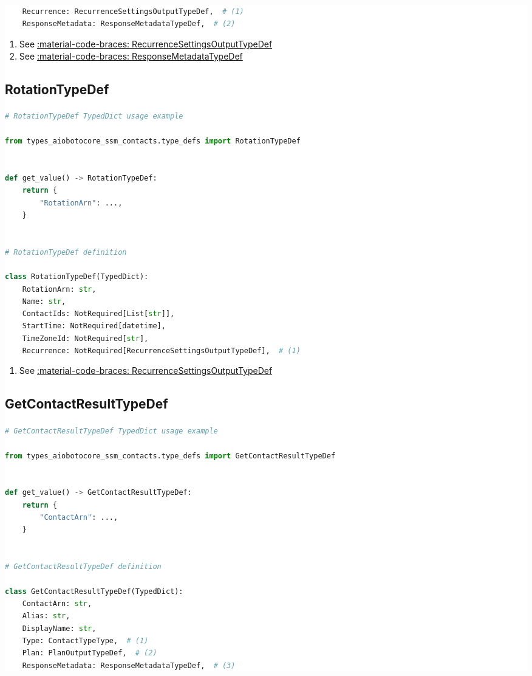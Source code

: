 ```python
    Recurrence: RecurrenceSettingsOutputTypeDef,  # (1)
    ResponseMetadata: ResponseMetadataTypeDef,  # (2)
```

1. See [:material-code-braces: RecurrenceSettingsOutputTypeDef](./type_defs.md#recurrencesettingsoutputtypedef) 
2. See [:material-code-braces: ResponseMetadataTypeDef](./type_defs.md#responsemetadatatypedef) 
## RotationTypeDef

```python
# RotationTypeDef TypedDict usage example

from types_aiobotocore_ssm_contacts.type_defs import RotationTypeDef


def get_value() -> RotationTypeDef:
    return {
        "RotationArn": ...,
    }


# RotationTypeDef definition

class RotationTypeDef(TypedDict):
    RotationArn: str,
    Name: str,
    ContactIds: NotRequired[List[str]],
    StartTime: NotRequired[datetime],
    TimeZoneId: NotRequired[str],
    Recurrence: NotRequired[RecurrenceSettingsOutputTypeDef],  # (1)
```

1. See [:material-code-braces: RecurrenceSettingsOutputTypeDef](./type_defs.md#recurrencesettingsoutputtypedef) 
## GetContactResultTypeDef

```python
# GetContactResultTypeDef TypedDict usage example

from types_aiobotocore_ssm_contacts.type_defs import GetContactResultTypeDef


def get_value() -> GetContactResultTypeDef:
    return {
        "ContactArn": ...,
    }


# GetContactResultTypeDef definition

class GetContactResultTypeDef(TypedDict):
    ContactArn: str,
    Alias: str,
    DisplayName: str,
    Type: ContactTypeType,  # (1)
    Plan: PlanOutputTypeDef,  # (2)
    ResponseMetadata: ResponseMetadataTypeDef,  # (3)
```

